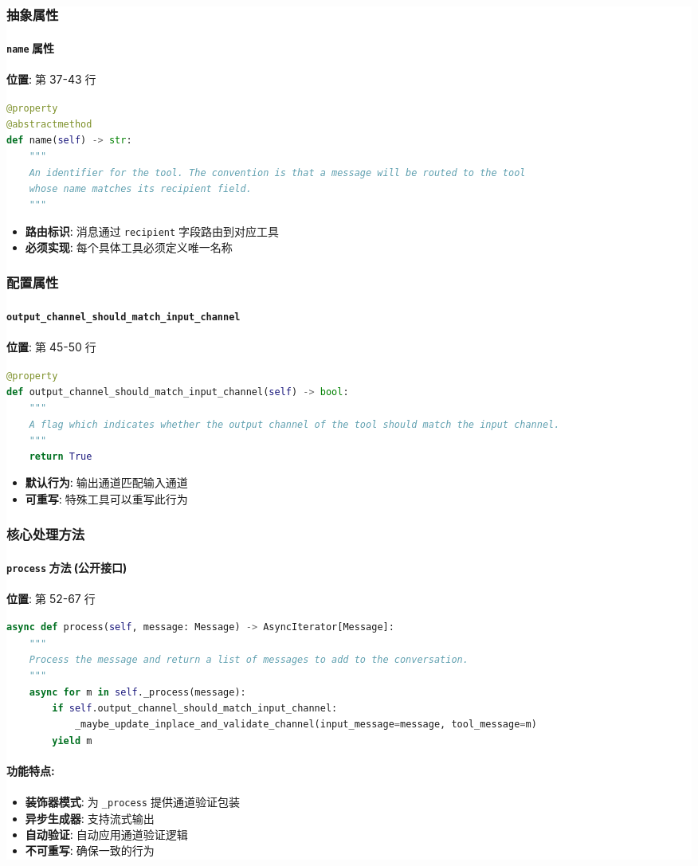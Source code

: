 ### 抽象属性

#### `name` 属性
**位置**: 第 37-43 行
```python
@property
@abstractmethod
def name(self) -> str:
    """
    An identifier for the tool. The convention is that a message will be routed to the tool
    whose name matches its recipient field.
    """
```
- **路由标识**: 消息通过 `recipient` 字段路由到对应工具
- **必须实现**: 每个具体工具必须定义唯一名称

### 配置属性

#### `output_channel_should_match_input_channel`
**位置**: 第 45-50 行
```python
@property
def output_channel_should_match_input_channel(self) -> bool:
    """
    A flag which indicates whether the output channel of the tool should match the input channel.
    """
    return True
```
- **默认行为**: 输出通道匹配输入通道
- **可重写**: 特殊工具可以重写此行为

### 核心处理方法

#### `process` 方法 (公开接口)
**位置**: 第 52-67 行
```python
async def process(self, message: Message) -> AsyncIterator[Message]:
    """
    Process the message and return a list of messages to add to the conversation.
    """
    async for m in self._process(message):
        if self.output_channel_should_match_input_channel:
            _maybe_update_inplace_and_validate_channel(input_message=message, tool_message=m)
        yield m
```

#### 功能特点:
- **装饰器模式**: 为 `_process` 提供通道验证包装
- **异步生成器**: 支持流式输出
- **自动验证**: 自动应用通道验证逻辑
- **不可重写**: 确保一致的行为
